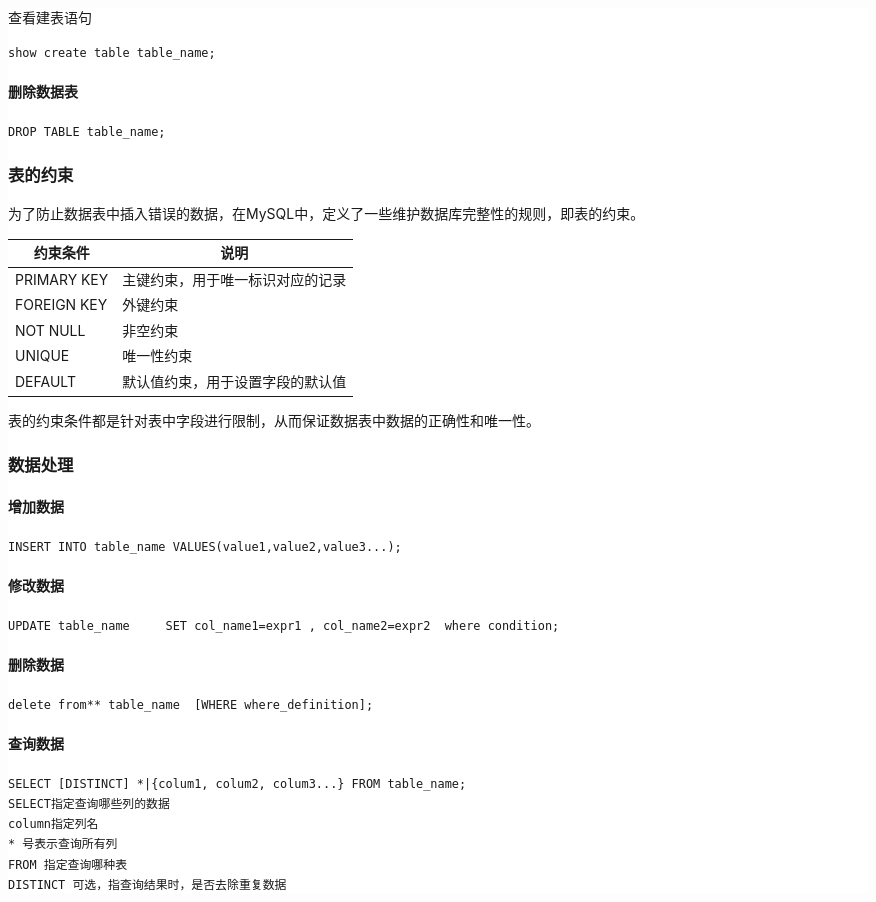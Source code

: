 查看建表语句

```
show create table table_name;
```

#### 删除数据表

```
DROP TABLE table_name;
```

### 表的约束

为了防止数据表中插入错误的数据，在MySQL中，定义了一些维护数据库完整性的规则，即表的约束。

| 约束条件    | 说明                             |
| ----------- | -------------------------------- |
| PRIMARY KEY | 主键约束，用于唯一标识对应的记录 |
| FOREIGN KEY | 外键约束                         |
| NOT NULL    | 非空约束                         |
| UNIQUE      | 唯一性约束                       |
| DEFAULT     | 默认值约束，用于设置字段的默认值 |

表的约束条件都是针对表中字段进行限制，从而保证数据表中数据的正确性和唯一性。

### 数据处理

#### 增加数据

```
INSERT INTO table_name VALUES(value1,value2,value3...);
```

#### 修改数据

```
UPDATE table_name     SET col_name1=expr1 , col_name2=expr2  where condition;
```

#### 删除数据

```
delete from** table_name  [WHERE where_definition];
```

#### 查询数据

```
SELECT [DISTINCT] *|{colum1, colum2, colum3...} FROM table_name;
SELECT指定查询哪些列的数据
column指定列名
* 号表示查询所有列
FROM 指定查询哪种表
DISTINCT 可选，指查询结果时，是否去除重复数据
```
